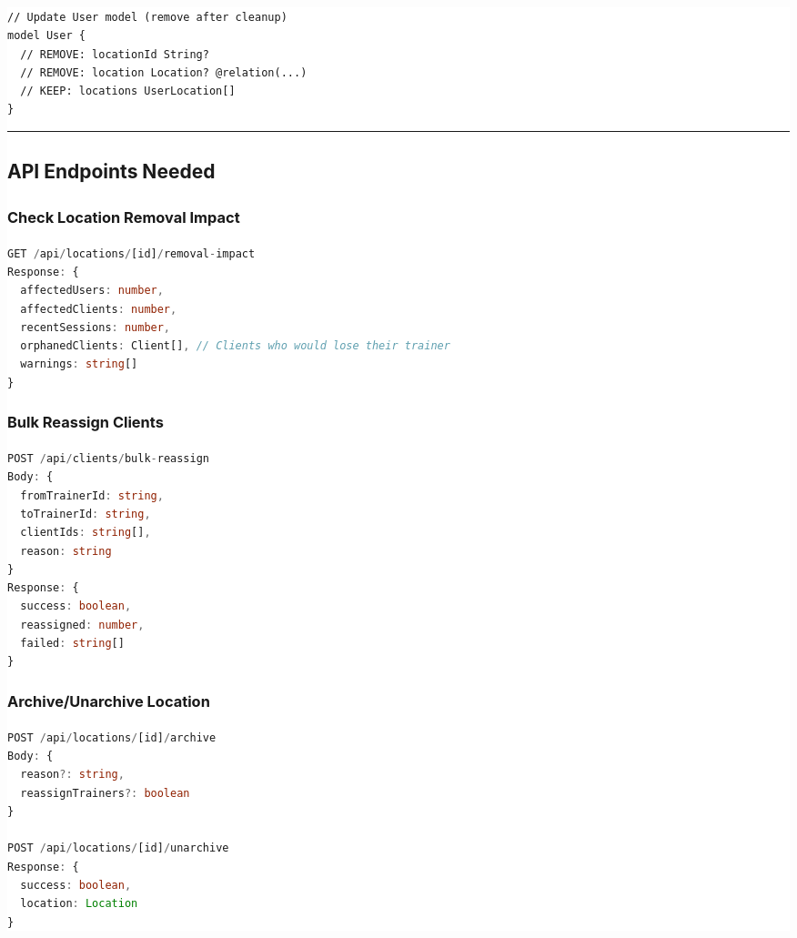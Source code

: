 ```prisma
// Update User model (remove after cleanup)
model User {
  // REMOVE: locationId String?
  // REMOVE: location Location? @relation(...)
  // KEEP: locations UserLocation[]
}
```

---

## API Endpoints Needed

### Check Location Removal Impact
```typescript
GET /api/locations/[id]/removal-impact
Response: {
  affectedUsers: number,
  affectedClients: number,
  recentSessions: number,
  orphanedClients: Client[], // Clients who would lose their trainer
  warnings: string[]
}
```

### Bulk Reassign Clients
```typescript
POST /api/clients/bulk-reassign
Body: {
  fromTrainerId: string,
  toTrainerId: string,
  clientIds: string[],
  reason: string
}
Response: {
  success: boolean,
  reassigned: number,
  failed: string[]
}
```

### Archive/Unarchive Location
```typescript
POST /api/locations/[id]/archive
Body: {
  reason?: string,
  reassignTrainers?: boolean
}

POST /api/locations/[id]/unarchive
Response: {
  success: boolean,
  location: Location
}
```
